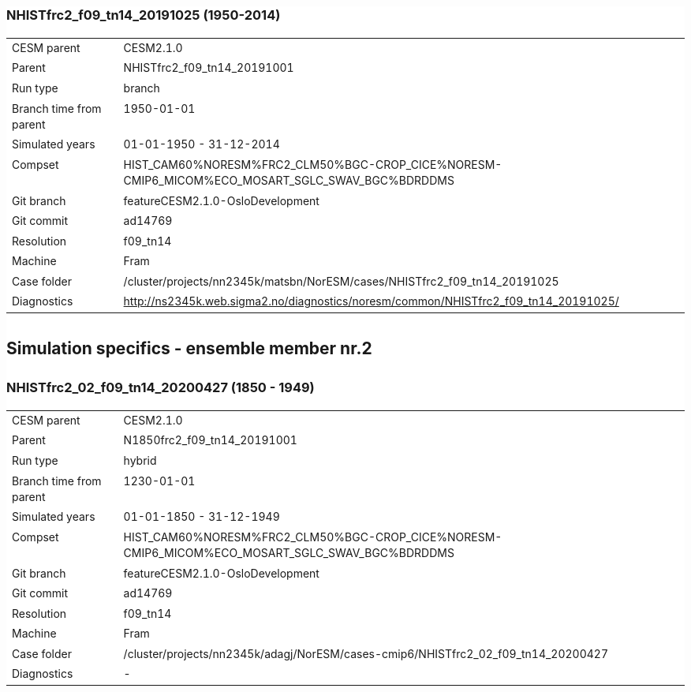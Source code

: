 ### NHISTfrc2_f09_tn14_20191025 (1950-2014)
|  |  |  
| --- | :--- | 
| CESM parent| CESM2.1.0  | 
| Parent | NHISTfrc2_f09_tn14_20191001 |
| Run type  | branch |
| Branch time from parent | 1950-01-01 |
| Simulated years | 01-01-1950 - 31-12-2014 |   
| Compset | HIST_CAM60%NORESM%FRC2_CLM50%BGC-CROP_CICE%NORESM-CMIP6_MICOM%ECO_MOSART_SGLC_SWAV_BGC%BDRDDMS |
| Git branch | featureCESM2.1.0-OsloDevelopment |
| Git commit | ad14769 |
| Resolution | f09_tn14 |
| Machine  |  Fram  |
| Case folder |/cluster/projects/nn2345k/matsbn/NorESM/cases/NHISTfrc2_f09_tn14_20191025  |
| Diagnostics | http://ns2345k.web.sigma2.no/diagnostics/noresm/common/NHISTfrc2_f09_tn14_20191025/ |

## Simulation specifics - ensemble member nr.2

### NHISTfrc2_02_f09_tn14_20200427 (1850 - 1949) 
|  |  |  
| --- | :--- | 
| CESM parent| CESM2.1.0  | 
| Parent | N1850frc2_f09_tn14_20191001 |
| Run type  | hybrid |
| Branch time from parent | 1230-01-01 |
| Simulated years | 01-01-1850 - 31-12-1949 |   
| Compset | HIST_CAM60%NORESM%FRC2_CLM50%BGC-CROP_CICE%NORESM-CMIP6_MICOM%ECO_MOSART_SGLC_SWAV_BGC%BDRDDMS |
| Git branch | featureCESM2.1.0-OsloDevelopment |
| Git commit | ad14769 |
| Resolution | f09_tn14 |
| Machine  |  Fram  |
| Case folder | /cluster/projects/nn2345k/adagj/NorESM/cases-cmip6/NHISTfrc2_02_f09_tn14_20200427 |
| Diagnostics | - |
